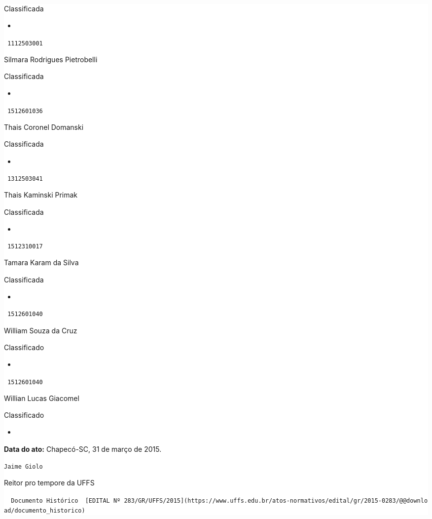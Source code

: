    Classificada

   -

     1112503001

   Silmara Rodrigues Pietrobelli

   Classificada

   -

     1512601036

   Thais Coronel Domanski

   Classificada

   -

     1312503041

   Thais Kaminski Primak

   Classificada

   -

     1512310017

   Tamara Karam da Silva

   Classificada

   -

     1512601040

   William Souza da Cruz

   Classificado

   -

     1512601040

   Willian Lucas Giacomel

   Classificado

   -

      

   **Data do ato:** Chapecó-SC, 31 de março de 2015.   
 

    Jaime Giolo   
 Reitor pro tempore da UFFS 

      Documento Histórico  [EDITAL Nº 283/GR/UFFS/2015](https://www.uffs.edu.br/atos-normativos/edital/gr/2015-0283/@@download/documento_historico)     
      